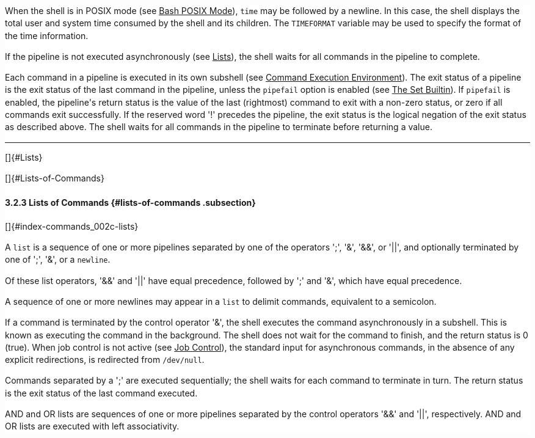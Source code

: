 When the shell is in POSIX mode (see [Bash POSIX
Mode](#Bash-POSIX-Mode)), `time` may be followed by a newline. In this
case, the shell displays the total user and system time consumed by the
shell and its children. The `TIMEFORMAT` variable may be used to specify
the format of the time information.

If the pipeline is not executed asynchronously (see [Lists](#Lists)),
the shell waits for all commands in the pipeline to complete.

Each command in a pipeline is executed in its own subshell (see [Command
Execution Environment](#Command-Execution-Environment)). The exit status
of a pipeline is the exit status of the last command in the pipeline,
unless the `pipefail` option is enabled (see [The Set
Builtin](#The-Set-Builtin)). If `pipefail` is enabled, the pipeline's
return status is the value of the last (rightmost) command to exit with
a non-zero status, or zero if all commands exit successfully. If the
reserved word '!' precedes the pipeline, the exit status is the logical
negation of the exit status as described above. The shell waits for all
commands in the pipeline to terminate before returning a value.

------------------------------------------------------------------------

[]{#Lists}


[]{#Lists-of-Commands}

#### 3.2.3 Lists of Commands {#lists-of-commands .subsection}

[]{#index-commands_002c-lists}

A `list` is a sequence of one or more pipelines separated by one of the
operators ';', '&', '&&', or '\|\|', and optionally terminated by one of
';', '&', or a `newline`.

Of these list operators, '&&' and '\|\|' have equal precedence, followed
by ';' and '&', which have equal precedence.

A sequence of one or more newlines may appear in a `list` to delimit
commands, equivalent to a semicolon.

If a command is terminated by the control operator '&', the shell
executes the command asynchronously in a subshell. This is known as
executing the command in the background. The shell does not wait for the
command to finish, and the return status is 0 (true). When job control
is not active (see [Job Control](#Job-Control)), the standard input for
asynchronous commands, in the absence of any explicit redirections, is
redirected from `/dev/null`.

Commands separated by a ';' are executed sequentially; the shell waits
for each command to terminate in turn. The return status is the exit
status of the last command executed.

AND and OR lists are sequences of one or more pipelines separated by the
control operators '&&' and '\|\|', respectively. AND and OR lists are
executed with left associativity.
